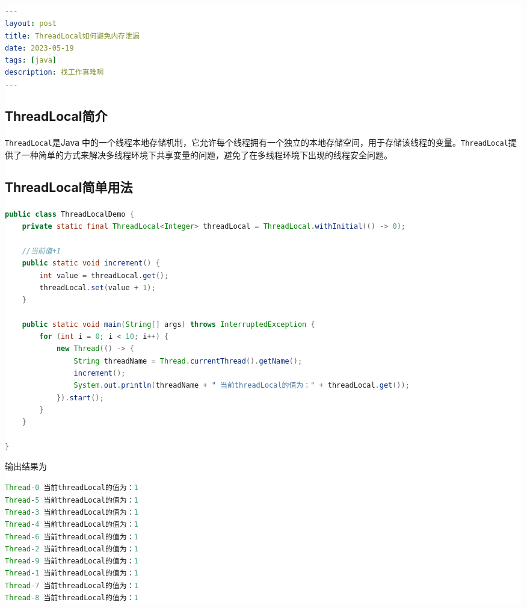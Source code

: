 ```yaml
---
layout: post
title: ThreadLocal如何避免内存泄漏
date: 2023-05-19
tags: [java]
description: 找工作真难啊
---
```



## ThreadLocal简介
`ThreadLocal`是Java 中的一个线程本地存储机制，它允许每个线程拥有一个独立的本地存储空间，用于存储该线程的变量。`ThreadLocal`提供了一种简单的方式来解决多线程环境下共享变量的问题，避免了在多线程环境下出现的线程安全问题。


## ThreadLocal简单用法

```java
public class ThreadLocalDemo {  
    private static final ThreadLocal<Integer> threadLocal = ThreadLocal.withInitial(() -> 0);  
    
    //当前值+1
    public static void increment() {  
        int value = threadLocal.get();  
        threadLocal.set(value + 1);  
    }  

    public static void main(String[] args) throws InterruptedException {  
        for (int i = 0; i < 10; i++) {  
            new Thread(() -> {  
                String threadName = Thread.currentThread().getName();  
                increment();  
                System.out.println(threadName + " 当前threadLocal的值为：" + threadLocal.get());  
            }).start();  
        }  
    }  
  
}
```
输出结果为

```java
Thread-0 当前threadLocal的值为：1
Thread-5 当前threadLocal的值为：1
Thread-3 当前threadLocal的值为：1
Thread-4 当前threadLocal的值为：1
Thread-6 当前threadLocal的值为：1
Thread-2 当前threadLocal的值为：1
Thread-9 当前threadLocal的值为：1
Thread-1 当前threadLocal的值为：1
Thread-7 当前threadLocal的值为：1
Thread-8 当前threadLocal的值为：1
```
